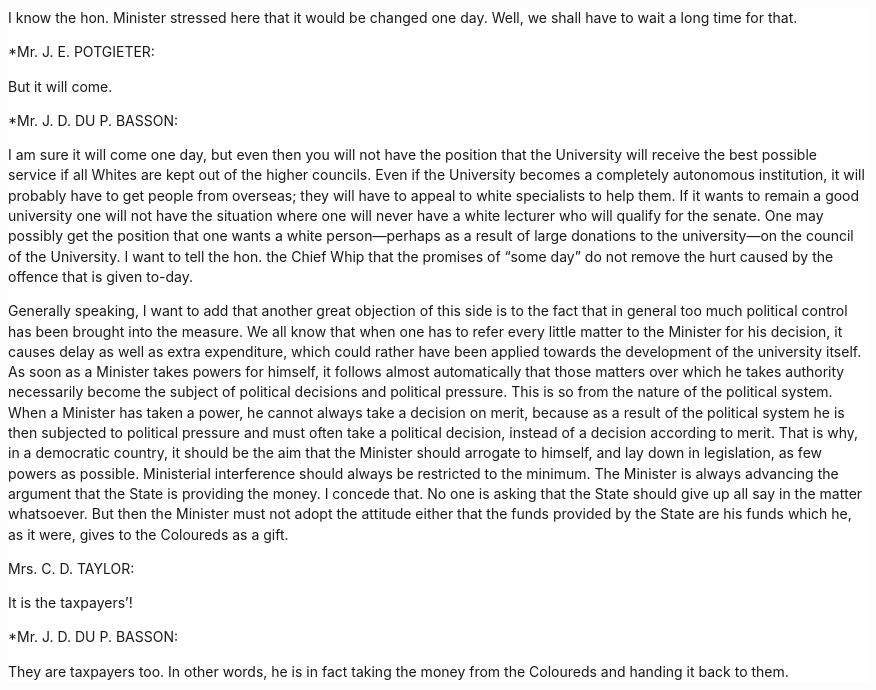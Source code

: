 <p>I know the hon. Minister stressed here that it would be changed one day. Well, we shall have to wait a long time for that.</p>

</speech>

<speech by="#potgieter">

<from>*Mr. <person refersTo="hansard_za">J. E. POTGIETER</person>:</from>

<p>But it will come.</p>

</speech>

<speech by="#basson">

<from>*Mr. <person refersTo="hansard_za">J. D. DU P. BASSON</person>:</from>

<p>I am sure it will come one day, but even then you will not have the position that the University will receive the best possible service if all Whites are kept out of the higher councils. Even if the University becomes a completely autonomous institution, it will probably have to get people from overseas; they will have to appeal to white specialists to help them. If it wants to remain a good university one will not have the situation where one will never have a white lecturer who will qualify for the senate. One may possibly get the position that one wants a white person&#x2014;perhaps as a result of large donations to the university&#x2014;on the council of the University. I want to tell the hon. the Chief Whip that the promises of &#x201C;some day&#x201D; do not remove the hurt caused by the offence that is given to-day.</p>

<p>Generally speaking, I want to add that another great objection of this side is to the fact that in general too much political control has been brought into the measure. We all know that when one has to refer every little matter to the Minister for his decision, it causes delay as well as extra expenditure, which could rather have been applied towards the development of the university itself. As soon as a Minister takes powers for himself, it follows almost automatically that those matters over which he takes authority necessarily become the subject of political decisions and political pressure. This is so from the nature of the political system. When a Minister has taken a power, he cannot always take a decision on merit, because as a result of the political system he is then subjected to political pressure and must often take a political decision, instead of a decision according to merit. That is why, in a democratic country, it should be the aim that the Minister should arrogate to himself, and lay down in legislation, as few powers as possible. Ministerial interference should always be restricted to the minimum. The Minister is always advancing the argument that the State is providing the money. I concede that. No one is asking that the State should give up all say in the matter whatsoever. But then the Minister must not adopt the attitude either that the funds provided by the State are his funds which he, as it were, gives to the Coloureds as a gift.</p>

</speech>

<speech by="#taylor">

<from>Mrs. <person refersTo="hansard_za">C. D. TAYLOR</person>:</from>

<p>It is the taxpayers&#x2019;!</p>

</speech>

<speech by="#basson">

<from>*Mr. <person refersTo="hansard_za">J. D. DU P. BASSON</person>:</from>

<p>They are taxpayers too. In other words, he is in fact taking the money from the Coloureds and handing it back to them.</p>

